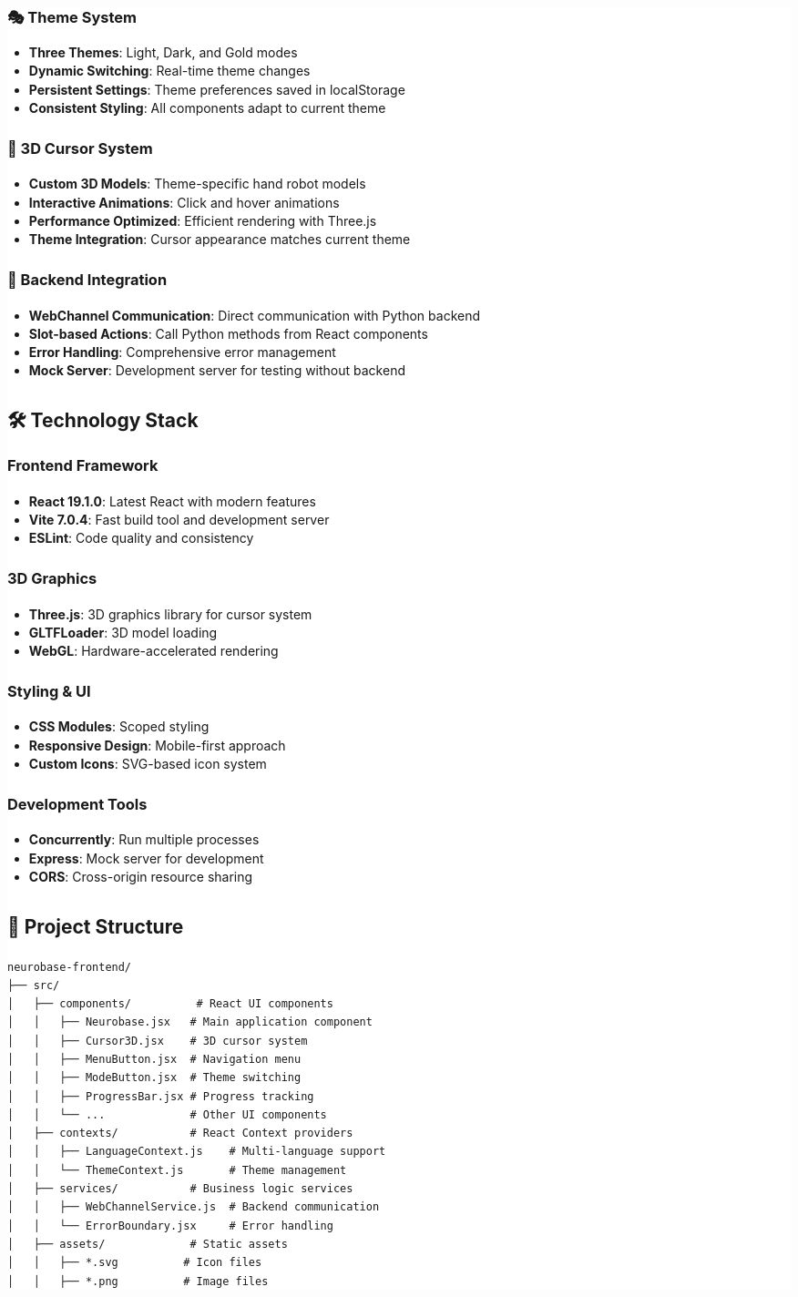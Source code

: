### 🎭 Theme System
- **Three Themes**: Light, Dark, and Gold modes
- **Dynamic Switching**: Real-time theme changes
- **Persistent Settings**: Theme preferences saved in localStorage
- **Consistent Styling**: All components adapt to current theme

### 🎯 3D Cursor System
- **Custom 3D Models**: Theme-specific hand robot models
- **Interactive Animations**: Click and hover animations
- **Performance Optimized**: Efficient rendering with Three.js
- **Theme Integration**: Cursor appearance matches current theme

### 🔧 Backend Integration
- **WebChannel Communication**: Direct communication with Python backend
- **Slot-based Actions**: Call Python methods from React components
- **Error Handling**: Comprehensive error management
- **Mock Server**: Development server for testing without backend

## 🛠 Technology Stack

### Frontend Framework
- **React 19.1.0**: Latest React with modern features
- **Vite 7.0.4**: Fast build tool and development server
- **ESLint**: Code quality and consistency

### 3D Graphics
- **Three.js**: 3D graphics library for cursor system
- **GLTFLoader**: 3D model loading
- **WebGL**: Hardware-accelerated rendering

### Styling & UI
- **CSS Modules**: Scoped styling
- **Responsive Design**: Mobile-first approach
- **Custom Icons**: SVG-based icon system

### Development Tools
- **Concurrently**: Run multiple processes
- **Express**: Mock server for development
- **CORS**: Cross-origin resource sharing

## 📁 Project Structure

```
neurobase-frontend/
├── src/
│   ├── components/          # React UI components
│   │   ├── Neurobase.jsx   # Main application component
│   │   ├── Cursor3D.jsx    # 3D cursor system
│   │   ├── MenuButton.jsx  # Navigation menu
│   │   ├── ModeButton.jsx  # Theme switching
│   │   ├── ProgressBar.jsx # Progress tracking
│   │   └── ...             # Other UI components
│   ├── contexts/           # React Context providers
│   │   ├── LanguageContext.js    # Multi-language support
│   │   └── ThemeContext.js       # Theme management
│   ├── services/           # Business logic services
│   │   ├── WebChannelService.js  # Backend communication
│   │   └── ErrorBoundary.jsx     # Error handling
│   ├── assets/             # Static assets
│   │   ├── *.svg          # Icon files
│   │   ├── *.png          # Image files
```